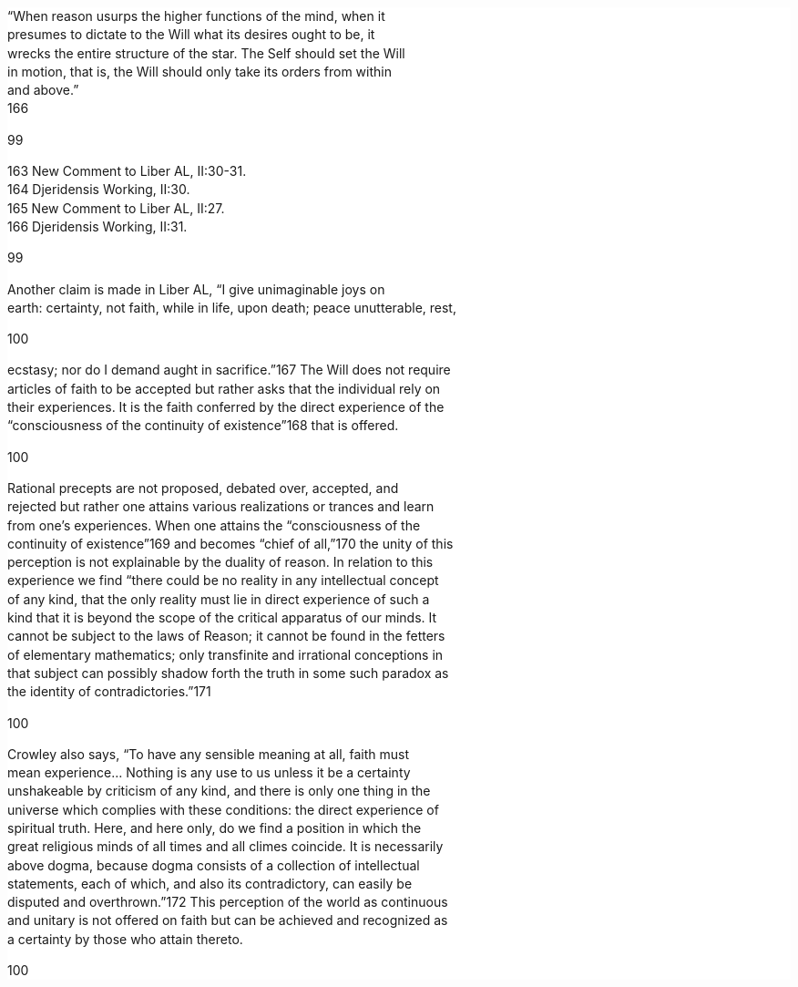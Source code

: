 “When reason usurps the higher functions of the mind, when it  
presumes to dictate to the Will what its desires ought to be, it  
wrecks the entire structure of the star. The Self should set the Will  
in motion, that is, the Will should only take its orders from within  
and above.”   
166

99

163 New Comment to Liber AL, II:30-31.  
164 Djeridensis Working, II:30.  
165 New Comment to Liber AL, II:27.  
166 Djeridensis Working, II:31.

99

Another claim is made in Liber AL, “I give unimaginable joys on  
earth: certainty, not faith, while in life, upon death; peace unutterable, rest,

100

ecstasy; nor do I demand aught in sacrifice.”167 The Will does not require  
articles of faith to be accepted but rather asks that the individual rely on  
their experiences. It is the faith conferred by the direct experience of the  
“consciousness of the continuity of existence”168 that is offered.

100

Rational precepts are not proposed, debated over, accepted, and  
rejected but rather one attains various realizations or trances and learn  
from one’s experiences. When one attains the “consciousness of the  
continuity of existence”169 and becomes “chief of all,”170 the unity of this  
perception is not explainable by the duality of reason. In relation to this  
experience we find “there could be no reality in any intellectual concept  
of any kind, that the only reality must lie in direct experience of such a  
kind that it is beyond the scope of the critical apparatus of our minds. It  
cannot be subject to the laws of Reason; it cannot be found in the fetters  
of elementary mathematics; only transfinite and irrational conceptions in  
that subject can possibly shadow forth the truth in some such paradox as  
the identity of contradictories.”171

100

Crowley also says, “To have any sensible meaning at all, faith must  
mean experience… Nothing is any use to us unless it be a certainty  
unshakeable by criticism of any kind, and there is only one thing in the  
universe which complies with these conditions: the direct experience of  
spiritual truth. Here, and here only, do we find a position in which the  
great religious minds of all times and all climes coincide. It is necessarily  
above dogma, because dogma consists of a collection of intellectual  
statements, each of which, and also its contradictory, can easily be  
disputed and overthrown.”172 This perception of the world as continuous  
and unitary is not offered on faith but can be achieved and recognized as  
a certainty by those who attain thereto.

100
